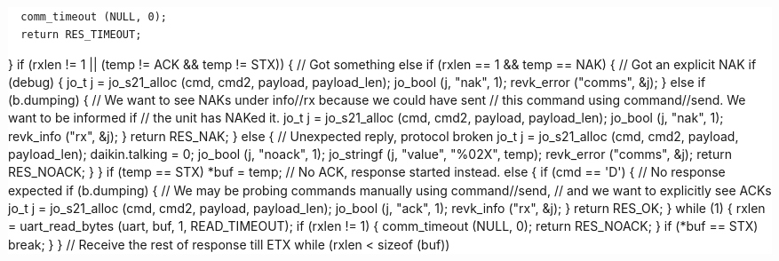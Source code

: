       comm_timeout (NULL, 0);
      return RES_TIMEOUT;
   }
   if (rxlen != 1 || (temp != ACK && temp != STX))
   {
      // Got something else
      if (rxlen == 1 && temp == NAK)
      {
         // Got an explicit NAK
         if (debug)
         {
            jo_t j = jo_s21_alloc (cmd, cmd2, payload, payload_len);
            jo_bool (j, "nak", 1);
            revk_error ("comms", &j);
         } else if (b.dumping)
         {
            // We want to see NAKs under info/<name>/rx because we could have sent
            // this command using command/<name>/send. We want to be informed if
            // the unit has NAKed it.
            jo_t j = jo_s21_alloc (cmd, cmd2, payload, payload_len);
            jo_bool (j, "nak", 1);
            revk_info ("rx", &j);
         }
         return RES_NAK;
      } else
      {
         // Unexpected reply, protocol broken
         jo_t j = jo_s21_alloc (cmd, cmd2, payload, payload_len);
         daikin.talking = 0;
         jo_bool (j, "noack", 1);
         jo_stringf (j, "value", "%02X", temp);
         revk_error ("comms", &j);
         return RES_NOACK;
      }
   }
   if (temp == STX)
      *buf = temp;              // No ACK, response started instead.
   else
   {
      if (cmd == 'D')
      {                         // No response expected
         if (b.dumping)
         {                      // We may be probing commands manually using command/<name>/send,
            // and we want to explicitly see ACKs
            jo_t j = jo_s21_alloc (cmd, cmd2, payload, payload_len);
            jo_bool (j, "ack", 1);
            revk_info ("rx", &j);
         }
         return RES_OK;
      }
      while (1)
      {
         rxlen = uart_read_bytes (uart, buf, 1, READ_TIMEOUT);
         if (rxlen != 1)
         {
            comm_timeout (NULL, 0);
            return RES_NOACK;
         }
         if (*buf == STX)
            break;
      }
   }
   // Receive the rest of response till ETX
   while (rxlen < sizeof (buf))